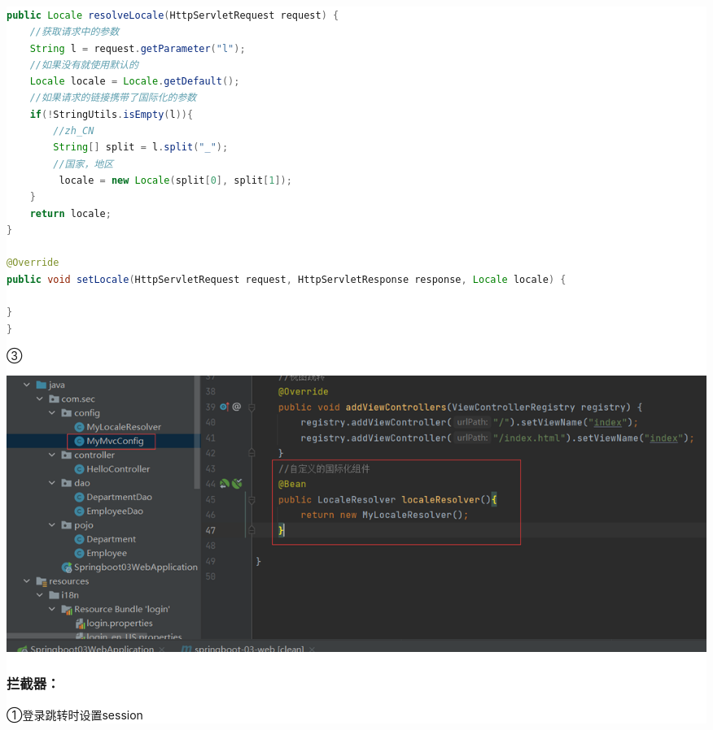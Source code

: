 ~~~java
public Locale resolveLocale(HttpServletRequest request) {
    //获取请求中的参数
    String l = request.getParameter("l");
    //如果没有就使用默认的
    Locale locale = Locale.getDefault();
    //如果请求的链接携带了国际化的参数
    if(!StringUtils.isEmpty(l)){
        //zh_CN
        String[] split = l.split("_");
        //国家，地区
         locale = new Locale(split[0], split[1]);
    }
    return locale;
}

@Override
public void setLocale(HttpServletRequest request, HttpServletResponse response, Locale locale) {

}
}
~~~

③

![1619516629377](assets/1619516629377.png)



### 拦截器：

①登录跳转时设置session
